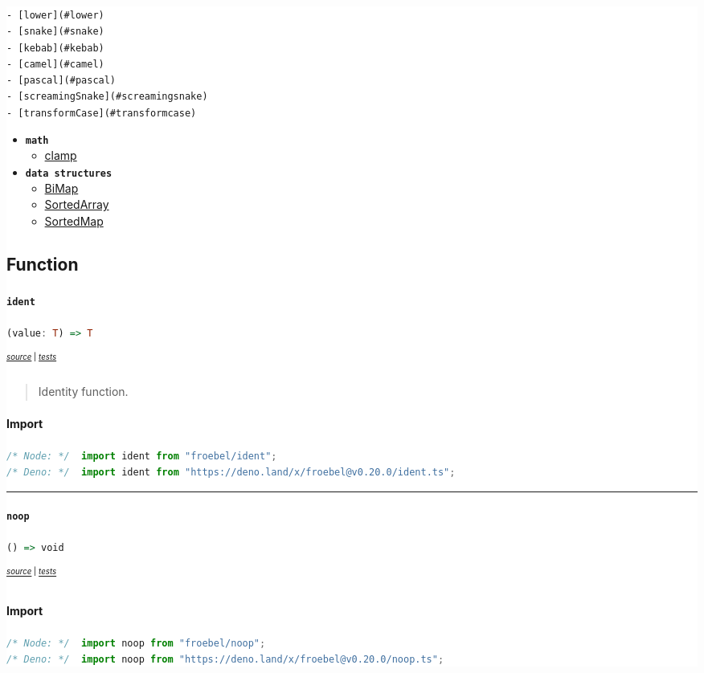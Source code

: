     - [lower](#lower)
    - [snake](#snake)
    - [kebab](#kebab)
    - [camel](#camel)
    - [pascal](#pascal)
    - [screamingSnake](#screamingsnake)
    - [transformCase](#transformcase)
- __`math`__
    - [clamp](#clamp)
- __`data structures`__
    - [BiMap](#bimap)
    - [SortedArray](#sortedarray)
    - [SortedMap](#sortedmap)



## Function

#### `ident` 
  
```hs
(value: T) => T
```

<sup><sup>_[source](https://github.com/MathisBullinger/froebel/blob/main/ident.ts#L2)_ | _[tests](https://github.com/MathisBullinger/froebel/blob/main/ident.test.ts)_</sup></sup>

> Identity function.


#### Import

```ts
/* Node: */  import ident from "froebel/ident";
/* Deno: */  import ident from "https://deno.land/x/froebel@v0.20.0/ident.ts";
```




---

#### `noop` 
  
```hs
() => void
```

<sup><sup>_[source](https://github.com/MathisBullinger/froebel/blob/main/noop.ts#L1)_ | _[tests](https://github.com/MathisBullinger/froebel/blob/main/noop.test.ts)_</sup></sup>




#### Import

```ts
/* Node: */  import noop from "froebel/noop";
/* Deno: */  import noop from "https://deno.land/x/froebel@v0.20.0/noop.ts";
```
